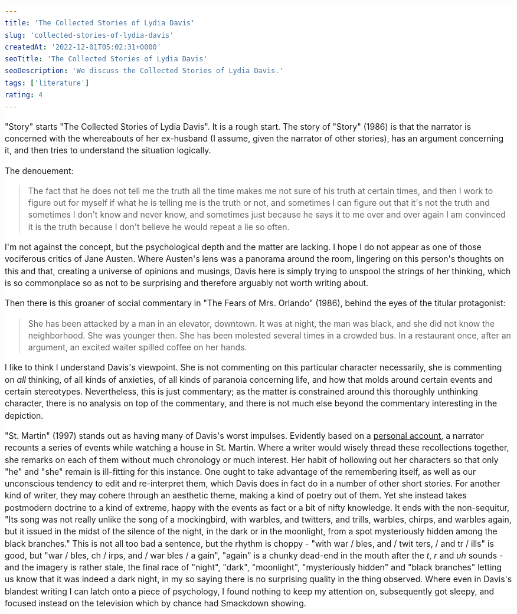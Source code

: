 ```yaml
---
title: 'The Collected Stories of Lydia Davis'
slug: 'collected-stories-of-lydia-davis'
createdAt: '2022-12-01T05:02:31+0000'
seoTitle: 'The Collected Stories of Lydia Davis'
seoDescription: 'We discuss the Collected Stories of Lydia Davis.'
tags: ['literature']
rating: 4
---
```


"Story" starts "The Collected Stories of Lydia Davis". It is a rough start. The story of "Story" (1986) is that the narrator is concerned with the whereabouts of her ex-husband (I assume, given the narrator of other stories), has an argument concerning it, and then tries to understand the situation logically.

The denouement:

> The fact that he does not tell me the truth all the time makes me not sure of his truth at certain times, and then I work to figure out for myself if what he is telling me is the truth or not, and sometimes I can figure out that it's not the truth and sometimes I don't know and never know, and sometimes just because he says it to me over and over again I am convinced it is the truth because I don't believe he would repeat a lie so often.

I'm not against the concept, but the psychological depth and the matter are lacking. I hope I do not appear as one of those vociferous critics of Jane Austen. Where Austen's lens was a panorama around the room, lingering on this person's thoughts on this and that, creating a universe of opinions and musings, Davis here is simply trying to unspool the strings of her thinking, which is so commonplace so as not to be surprising and therefore arguably not worth writing about.

Then there is this groaner of social commentary in "The Fears of Mrs. Orlando" (1986), behind the eyes of the titular protagonist:

> She has been attacked by a man in an elevator, downtown. It was at night, the man was black, and she did not know the neighborhood. She was younger then. She has been molested several times in a crowded bus. In a restaurant once, after an argument, an excited waiter spilled coffee on her hands.

I like to think I understand Davis's viewpoint. She is not commenting on this particular character necessarily, she is commenting on _all_ thinking, of all kinds of anxieties, of all kinds of paranoia concerning life, and how that molds around certain events and certain stereotypes. Nevertheless, this is just commentary; as the matter is constrained around this thoroughly unthinking character, there is no analysis on top of the commentary, and there is not much else beyond the commentary interesting in the depiction.

"St. Martin" (1997) stands out as having many of Davis's worst impulses. Evidently based on a <a href="https://post45.org/2022/06/lydia-davis-in-france-in-the-1970s%EF%BF%BC/" target="_blank" rel="noopener noreferrer">personal account</a>, a narrator recounts a series of events while watching a house in St. Martin. Where a writer would wisely thread these recollections together, she remarks on each of them without much chronology or much interest. Her habit of hollowing out her characters so that only "he" and "she" remain is ill-fitting for this instance. One ought to take advantage of the remembering itself, as well as our unconscious tendency to edit and re-interpret them, which Davis does in fact do in a number of other short stories. For another kind of writer, they may cohere through an aesthetic theme, making a kind of poetry out of them. Yet she instead takes postmodern doctrine to a kind of extreme, happy with the events as fact or a bit of nifty knowledge. It ends with the non-sequitur, "Its song was not really unlike the song of a mockingbird, with warbles, and twitters, and trills, warbles, chirps, and warbles again, but it issued in the midst of the silence of the night, in the dark or in the moonlight, from a spot mysteriously hidden among the black branches." This is not all too bad a sentence, but the rhythm is choppy - "with war / bles, and / twit ters, / and tr / ills" is good, but "war / bles, ch / irps, and / war bles / a gain", "again" is a chunky dead-end in the mouth after the _t_, _r_ and _uh_ sounds - and the imagery is rather stale, the final race of "night", "dark", "moonlight", "mysteriously hidden" and "black branches" letting us know that it was indeed a dark night, in my so saying there is no surprising quality in the thing observed. Where even in Davis's blandest writing I can latch onto a piece of psychology, I found nothing to keep my attention on, subsequently got sleepy, and focused instead on the television which by chance had Smackdown showing.
